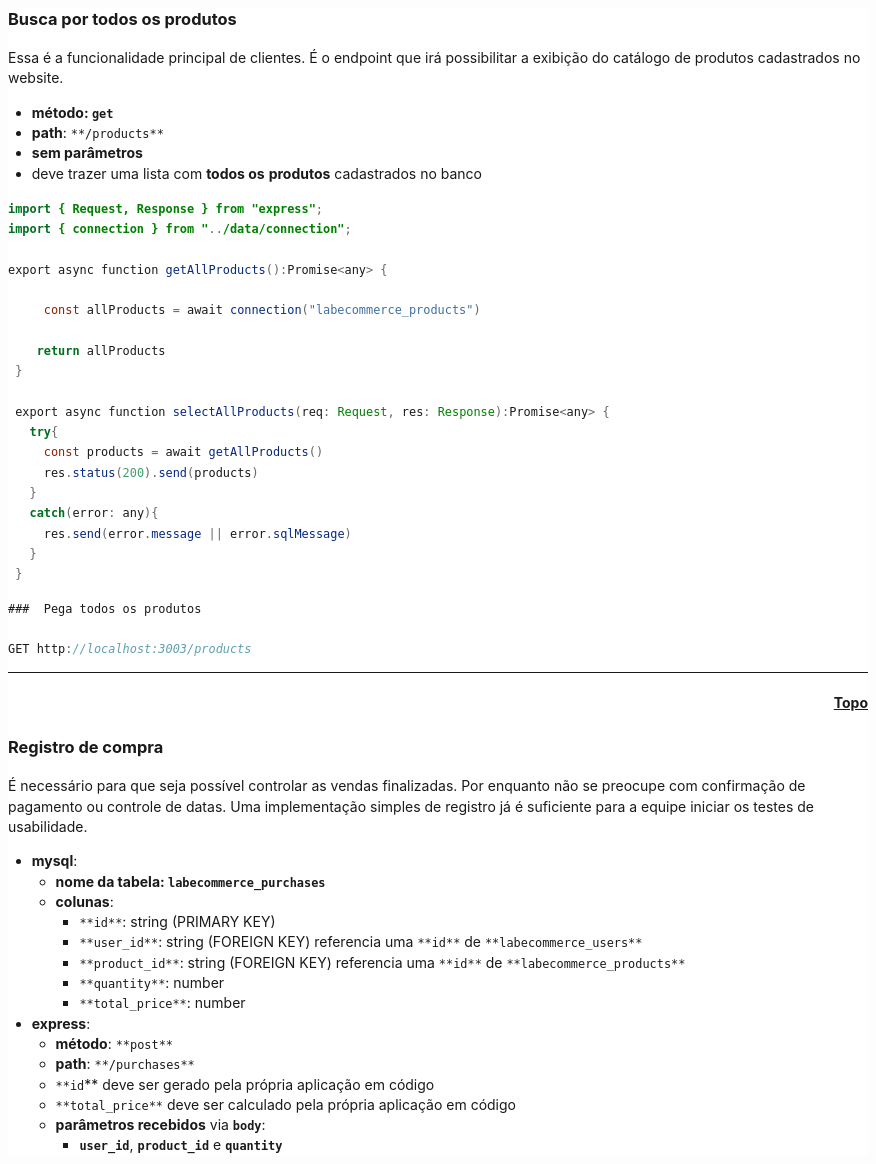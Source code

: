 
<h3 id="getprodutos">Busca por todos os produtos</h3>

Essa é a funcionalidade principal de clientes. É o endpoint que irá possibilitar a exibição do catálogo de produtos cadastrados no website.

- **método: `get`**
- **path**: `**/products**`
- **sem parâmetros**
- deve trazer uma lista com **todos os** **produtos** cadastrados no banco
```java
import { Request, Response } from "express";
import { connection } from "../data/connection";

export async function getAllProducts():Promise<any> {
  
     const allProducts = await connection("labecommerce_products")
    
    return allProducts  
 }

 export async function selectAllProducts(req: Request, res: Response):Promise<any> {
   try{
     const products = await getAllProducts()
     res.status(200).send(products)
   }
   catch(error: any){
     res.send(error.message || error.sqlMessage)
   }
 }
```
```java
###  Pega todos os produtos

GET http://localhost:3003/products
```
---
<h4 align="right"><a href="#topo">Topo</a></h4>

### 
<h3 id="regcompras">Registro de compra</h3>
É necessário para que seja possível controlar as vendas finalizadas. Por enquanto não se preocupe com confirmação de pagamento ou controle de datas. Uma implementação simples de registro já é suficiente para a equipe iniciar os testes de usabilidade.

- **mysql**:
    - **nome da tabela: `labecommerce_purchases`**
    - **colunas**:
        - `**id**`: string (PRIMARY KEY)
        - `**user_id**`: string (FOREIGN KEY) referencia uma `**id**` de `**labecommerce_users**`
        - `**product_id**`: string (FOREIGN KEY) referencia uma `**id**` de `**labecommerce_products**`
        - `**quantity**`: number
        - `**total_price**`: number
- **express**:
    - **método**: `**post**`
    - **path**: `**/purchases**`
    - `**id`** deve ser gerado pela própria aplicação em código
    - `**total_price**` deve ser calculado pela própria aplicação em código
    - **parâmetros recebidos** via **`body`**:
        - **`user_id`**, **`product_id`** e **`quantity`**

